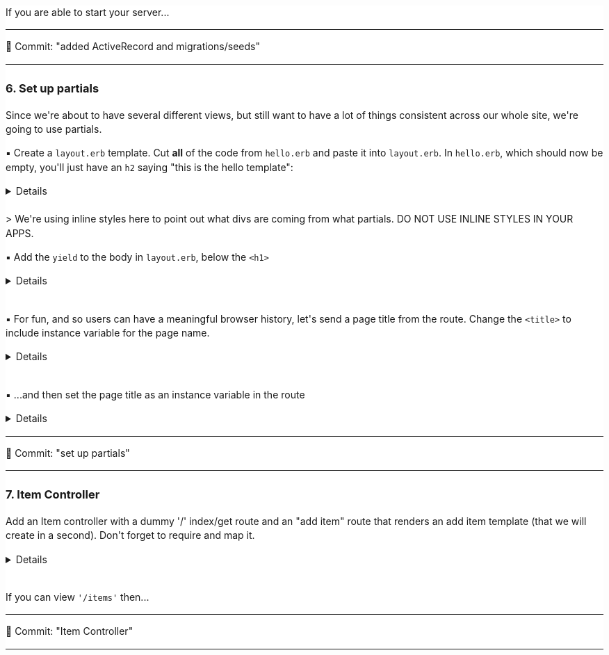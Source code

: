 If you are able to start your server...

---

:red_circle: Commit: "added ActiveRecord and migrations/seeds"

---

### 6. Set up partials

Since we're about to have several different views, but still want to have a lot of things consistent across our whole site, we're going to use partials.

:black_small_square: Create a `layout.erb` template. Cut **all** of the code from `hello.erb` and paste it into `layout.erb`. In `hello.erb`, which should now be empty, you'll just have an `h2` saying "this is the hello template":

<details></details>
<br />
> We're using inline styles here to point out what divs are coming from what partials.  DO NOT USE INLINE STYLES IN YOUR APPS.

:black_small_square: Add the `yield` to the body in `layout.erb`, below the `<h1>`

<details></details>
<br />

:black_small_square: For fun, and so users can have a meaningful browser history, let's send a page title from the route. Change the `<title>` to include instance variable for the page name.

<details></details>
<br />

:black_small_square: ...and then set the page title as an instance variable in the route

<details></details>


---

:red_circle: Commit: "set up partials"

---

### 7. Item Controller

Add an Item controller with a dummy '/' index/get route and an "add item" route that renders an add item template (that we will create in a second).  Don't forget to require and map it.

<details></details>
<br>

If you can view `'/items'` then...

---

:red_circle: Commit: "Item Controller"

---
